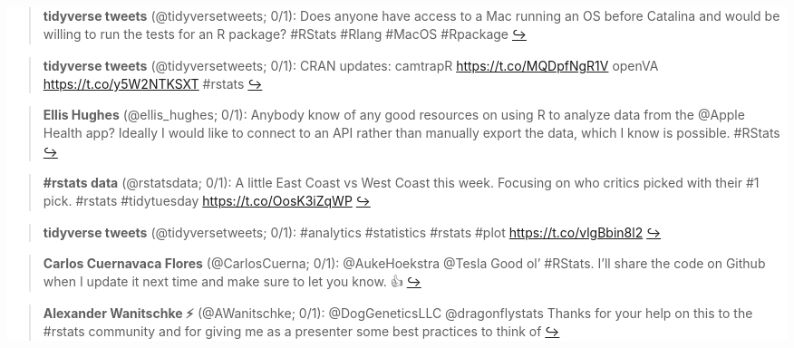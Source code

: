 


> **tidyverse tweets** (@tidyversetweets; 0/1): Does anyone have access to a Mac running an OS before Catalina and would be willing to run the tests for an R package? #RStats #Rlang #MacOS #Rpackage  [&#8618;](https://twitter.com/dataandme/status/1251996872677326848)




> **tidyverse tweets** (@tidyversetweets; 0/1): CRAN updates: camtrapR https://t.co/MQDpfNgR1V openVA https://t.co/y5W2NTKSXT #rstats  [&#8618;](https://twitter.com/dataandme/status/1251994558940024834)




> **Ellis Hughes** (@ellis_hughes; 0/1): Anybody know of any good resources on using R to analyze data from the @Apple Health app? Ideally I would like to connect to an API rather than manually export the data, which I know is possible. #RStats  [&#8618;](https://twitter.com/dataandme/status/1251987229834166274)




> **#rstats data** (@rstatsdata; 0/1): A little East Coast vs West Coast this week. Focusing on who critics picked with their #1 pick. #rstats #tidytuesday https://t.co/OosK3iZqWP  [&#8618;](https://twitter.com/dataandme/status/1251982990806310913)




> **tidyverse tweets** (@tidyversetweets; 0/1): #analytics #statistics #rstats #plot https://t.co/vlgBbin8l2  [&#8618;](https://twitter.com/dataandme/status/1251971494332248068)




> **Carlos Cuernavaca Flores** (@CarlosCuerna; 0/1): @AukeHoekstra @Tesla Good ol’ #RStats. 
I’ll share the code on Github when I update it next time and make sure to let you know. 👍  [&#8618;](https://twitter.com/dataandme/status/1251955932357165057)




> **Alexander Wanitschke ⚡️** (@AWanitschke; 0/1): @DogGeneticsLLC @dragonflystats Thanks for your help on this to the #rstats community and for giving me as a presenter some best practices to think of  [&#8618;](https://twitter.com/dataandme/status/1251948994512609280)




